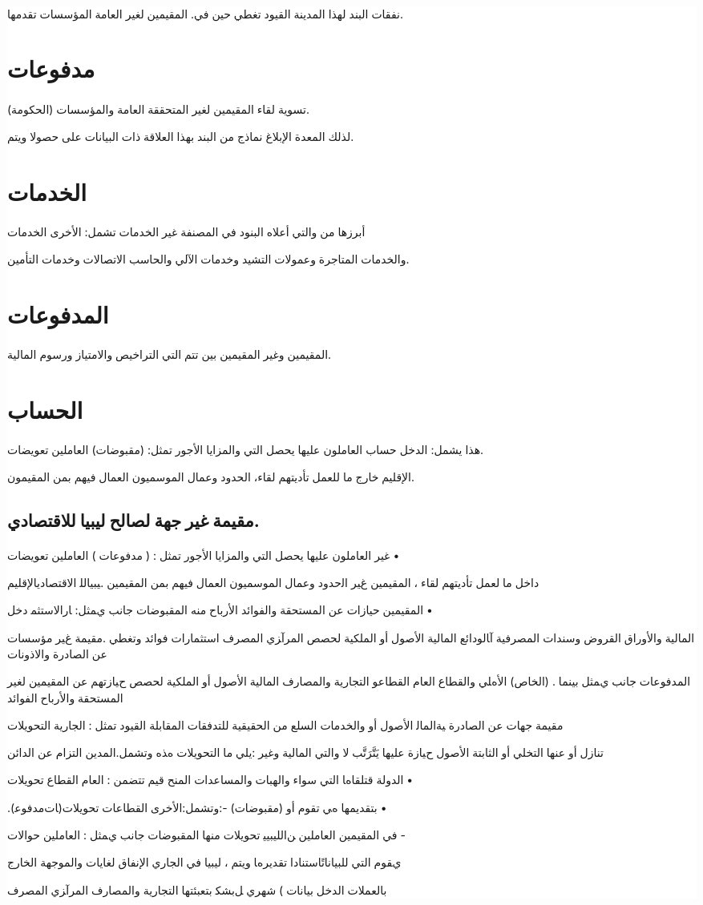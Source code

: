 نفقات البند لهذا المدينة القيود تغطي حين في. المقيمين لغير العامة المؤسسات تقدمها.

# مدفوعات

تسوية لقاء المقيمين لغير المتحققة العامة والمؤسسات (الحكومة).

لذلك المعدة الإبلاغ نماذج من البند بهذا العلاقة ذات البيانات على حصولا ويتم.

# الخدمات

أبرزها من والتي أعلاه البنود في المصنفة غير الخدمات تشمل: الأخرى الخدمات

والخدمات المتاجرة وعمولات التشيد وخدمات الآلي والحاسب الاتصالات وخدمات التأمين.

# المدفوعات

المقيمين وغير المقيمين بين تتم التي التراخيص والامتياز ورسوم المالية.

# الحساب

هذا يشمل: الدخل حساب العاملون عليها يحصل التي والمزايا الأجور تمثل: (مقبوضات) العاملين تعويضات.

الإقليم خارج ما للعمل تأديتهم لقاء، الحدود وعمال الموسميون العمال فيهم بمن المقيمون.

مقيمة غير جهة لصالح ليبيا للاقتصادي.
---
ﻏﻴﺮ اﻟﻌﺎﻣﻠﻮن ﻋﻠﻴﻬﺎ ﻳﺤﺼﻞ اﻟﺘﻲ واﻟﻤﺰاﻳﺎ اﻷﺟﻮر ﺗﻤﺜﻞ : ( ﻣﺪﻓﻮﻋﺎت ) اﻟﻌﺎﻣﻠﻴﻦ ﺗﻌﻮﻳﻀﺎت •

داﺧﻞ ﻣﺎ ﻟﻌﻤﻞ ﺗﺄدﻳﺘﻬﻢ ﻟﻘﺎء ، اﻟﻤﻘﻴﻤﻴﻦ غﻴﺮ اﻟﺣﺪود وﻋﻤﺎل اﻟﻤﻮﺳﻤﻴﻮن اﻟﻌﻤﺎل ﻓﻴﻬﻢ ﺑﻤﻦ اﻟﻤﻘﻴﻤﻴﻦ .ﻴﺒﻴﺎﻟﻠ اﻻﻗﺘﺼﺎدياﻹﻗﻠﻴﻢ

اﻟﻤﻘﻴﻤﻴﻦ ﺣﻴﺎزات ﻋﻦ اﻟﻤﺴﺘﺤﻘﺔ واﻟﻔﻮاﺋﺪ اﻷرﺑﺎح ﻣﻨﻪ اﻟﻤﻘﺒﻮﺿﺎت ﺟﺎﻧﺐ يﻤﺜﻞ: ﺎراﻻﺳﺘﺜﻤ دﺧﻞ •

اﻟﻤﺎﻟﻴﺔ واﻷوراق اﻟﻘﺮوض وﺳﻨﺪات اﻟﻤﺼﺮﻓﻴﺔ آﺎﻟﻮداﺋﻊ اﻟﻤﺎﻟﻴﺔ اﻷﺻﻮل أو اﻟﻤﻠﻜﻴﺔ ﻟﺤﺼﺺ اﻟﻤﺮآﺰي اﻟﻤﺼﺮف اﺳﺘﺜﻤﺎرات ﻓﻮاﺋﺪ وﺗﻐﻄﻲ .ﻣﻘﻴﻤﺔ غﻴﺮ ﻣﺆﺳﺴﺎت ﻋﻦ اﻟﺼﺎدرة واﻻذوﻧﺎت

اﻟﻤﺪﻓﻮﻋﺎت ﺟﺎﻧﺐ يﻤﺜﻞ ﺑﻴﻨﻤﺎ . (اﻟﺨﺎص) اﻷهﻠﻲ واﻟﻘﻄﺎع اﻟﻌﺎم اﻟﻘﻄﺎعو اﻟﺘﺠﺎرﻳﺔ واﻟﻤﺼﺎرف اﻟﻤﺎﻟﻴﺔ اﻷﺻﻮل أو اﻟﻤﻠﻜﻴﺔ ﻟﺤﺼﺺ حﻴﺎزﺗﻬﻢ ﻋﻦ اﻟﻤﻘﻴﻤﻴﻦ ﻟﻐﻴﺮ اﻟﻤﺴﺘﺤﻘﺔ واﻷرﺑﺎح اﻟﻔﻮاﺋﺪ

ﻣﻘﻴﻤﺔ ﺟﻬﺎت ﻋﻦ اﻟﺼﺎدرة ﻴﺔاﻟﻤﺎﻟ اﻷﺻﻮل أو واﻟﺨﺪﻣﺎت اﻟﺴﻠﻊ ﻣﻦ اﻟﺤﻘﻴﻘﻴﺔ ﻟﻠﺘﺪﻓﻘﺎت اﻟﻤﻘﺎﺑﻠﺔ اﻟﻘﻴﻮد ﺗﻤﺜﻞ : اﻟﺠﺎرﻳﺔ اﻟﺘﺤﻮﻳﻼت

ﺗﻨﺎزل أو ﻋﻨﻬﺎ اﻟﺘﺨﻠﻲ أو اﻟﺜﺎﺑﺘﺔ اﻷﺻﻮل حﻴﺎزة ﻋﻠﻴﻬﺎ يَتَّرَتَّب ﻻ واﻟﺘﻲ اﻟﻤﺎﻟﻴﺔ وﻏﻴﺮ :ﻳﻠﻲ ﻣﺎ اﻟﺘﺤﻮﻳﻼت هﺬﻩ وﺗﺸﻤﻞ.اﻟﻤﺪﻳﻦ اﻟﺘﺰام ﻋﻦ اﻟﺪاﺋﻦ

اﻟﺪوﻟﺔ ﻗﺘﻠﻘﺎهﺎ اﻟﺘﻲ ﺳﻮاء واﻟﻬﺒﺎت واﻟﻤﺴﺎﻋﺪات اﻟﻤﻨﺢ ﻗﻴﻢ ﺗﺘﻀﻤﻦ : اﻟﻌﺎم اﻟﻘﻄﺎع ﺗﺤﻮﻳﻼت •

.(ﺎتﻣﺪﻓﻮﻋ)ﺑﺘﻘﺪﻳﻤﻬﺎ هﻲ ﺗﻘﻮم أو (ﻣﻘﺒﻮﺿﺎت) -:وﺗﺸﻤﻞ:اﻷﺧﺮى اﻟﻘﻄﺎﻋﺎت ﺗﺤﻮﻳﻼت •

ﻓﻲ اﻟﻤﻘﻴﻤﻴﻦ اﻟﻌﺎﻣﻠﻴﻦ ﻦاﻟﻠﻴﺒﻴﻴ ﺗﺤﻮﻳﻼت ﻣﻨﻬﺎ اﻟﻤﻘﺒﻮﺿﺎت ﺟﺎﻧﺐ يﻤﺜﻞ : اﻟﻌﺎﻣﻠﻴﻦ ﺣﻮاﻻت -

يﻘﻮم اﻟﺘﻲ ﻟﻠﺒﻴﺎﻧﺎتًاﺳﺘﻨﺎدا ﺗﻘﺪﻳﺮهﺎ وﻳﺘﻢ ، ﻟﻴﺒﻴﺎ ﻓﻲ اﻟﺠﺎري اﻹﻧﻔﺎق ﻟﻐﺎﻳﺎت واﻟﻤﻮﺟﻬﺔ اﻟﺨﺎرج

ﺑﺎﻟﻌﻤﻼت اﻟﺪﺧﻞ ﺑﻴﺎﻧﺎت ) ﺷﻬﺮي ﻞﺑﺸﻜ ﺑﺘﻌﺒﺌﺘﻬﺎ اﻟﺘﺠﺎرﻳﺔ واﻟﻤﺼﺎرف اﻟﻤﺮآﺰي اﻟﻤﺼﺮف
